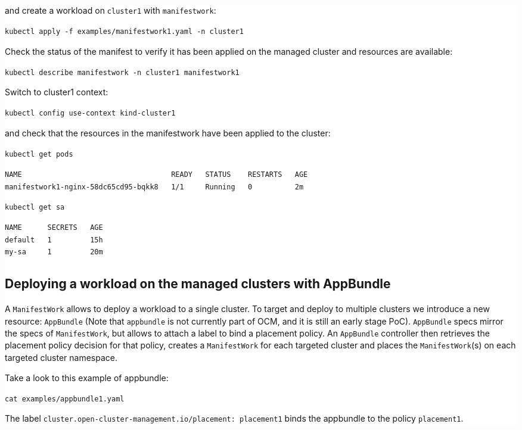 and create a workload on `cluster1` with `manifestwork`:

```shell
kubectl apply -f examples/manifestwork1.yaml -n cluster1
```

Check the status of the manifest to verify it has been applied on the managed cluster
and resources are available:

```shell
kubectl describe manifestwork -n cluster1 manifestwork1 
```

Switch to cluster1 context:

```shell
kubectl config use-context kind-cluster1
```

and check that the resources in the manifestwork have been applied to the cluster:

```shell
kubectl get pods
```

``` shell
NAME                                   READY   STATUS    RESTARTS   AGE
manifestwork1-nginx-58dc65cd95-bqkk8   1/1     Running   0          2m
```

```shell
kubectl get sa
```

```shell
NAME      SECRETS   AGE
default   1         15h
my-sa     1         20m
```

## Deploying a workload on the managed clusters with AppBundle

A `ManifestWork` allows to deploy a workload to a single cluster. To target and deploy to multiple clusters
we introduce a new resource: `AppBundle` (Note that `appbundle` is not currently part of OCM, and it is still
an early stage PoC). `AppBundle` specs mirror the specs of `ManifestWork`, but allows to attach a label to bind a placement policy. An `AppBundle` controller then retrieves the placement policy decision for that
policy, creates a `ManifestWork` for each targeted cluster and places the `ManifestWork`(s) on each targeted cluster namespace.

Take a look to this example of appbundle:

```shell
cat examples/appbundle1.yaml 
```

The label `cluster.open-cluster-management.io/placement: placement1` binds the appbundle to the policy `placement1`.
